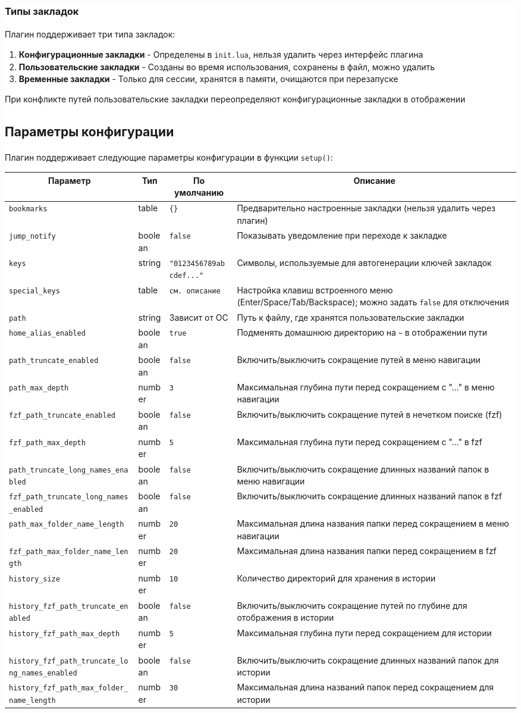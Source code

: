 ```lua
```

### Типы закладок

Плагин поддерживает три типа закладок:

1. **Конфигурационные закладки** - Определены в `init.lua`, нельзя удалить через интерфейс плагина
2. **Пользовательские закладки** - Созданы во время использования, сохранены в файл, можно удалить
3. **Временные закладки** - Только для сессии, хранятся в памяти, очищаются при перезапуске

При конфликте путей пользовательские закладки переопределяют конфигурационные закладки в отображении

## Параметры конфигурации

Плагин поддерживает следующие параметры конфигурации в функции `setup()`:

| Параметр                                       | Тип     | По умолчанию            | Описание                                                                   |
| ---------------------------------------------- | ------- | ----------------------- | -------------------------------------------------------------------------- |
| `bookmarks`                                    | table   | `{}`                    | Предварительно настроенные закладки (нельзя удалить через плагин)          |
| `jump_notify`                                  | boolean | `false`                 | Показывать уведомление при переходе к закладке                             |
| `keys`                                         | string  | `"0123456789abcdef..."` | Символы, используемые для автогенерации ключей закладок                    |
| `special_keys`                                 | table   | `см. описание`           | Настройка клавиш встроенного меню (Enter/Space/Tab/Backspace); можно задать `false` для отключения |
| `path`                                         | string  | Зависит от ОС           | Путь к файлу, где хранятся пользовательские закладки                       |
| `home_alias_enabled`                          | boolean | `true`                  | Подменять домашнюю директорию на `~` в отображении пути                    |
| `path_truncate_enabled`                        | boolean | `false`                 | Включить/выключить сокращение путей в меню навигации                       |
| `path_max_depth`                               | number  | `3`                     | Максимальная глубина пути перед сокращением с "…" в меню навигации         |
| `fzf_path_truncate_enabled`                    | boolean | `false`                 | Включить/выключить сокращение путей в нечетком поиске (fzf)                |
| `fzf_path_max_depth`                           | number  | `5`                     | Максимальная глубина пути перед сокращением с "…" в fzf                    |
| `path_truncate_long_names_enabled`             | boolean | `false`                 | Включить/выключить сокращение длинных названий папок в меню навигации      |
| `fzf_path_truncate_long_names_enabled`         | boolean | `false`                 | Включить/выключить сокращение длинных названий папок в fzf                 |
| `path_max_folder_name_length`                  | number  | `20`                    | Максимальная длина названия папки перед сокращением в меню навигации       |
| `fzf_path_max_folder_name_length`              | number  | `20`                    | Максимальная длина названия папки перед сокращением в fzf                  |
| `history_size`                                 | number  | `10`                    | Количество директорий для хранения в истории                              |
| `history_fzf_path_truncate_enabled`            | boolean | `false`                 | Включить/выключить сокращение путей по глубине для отображения в истории |
| `history_fzf_path_max_depth`                   | number  | `5`                     | Максимальная глубина пути перед сокращением для истории                   |
| `history_fzf_path_truncate_long_names_enabled` | boolean | `false`                 | Включить/выключить сокращение длинных названий папок для истории          |
| `history_fzf_path_max_folder_name_length`      | number  | `30`                    | Максимальная длина названий папок перед сокращением для истории           |
